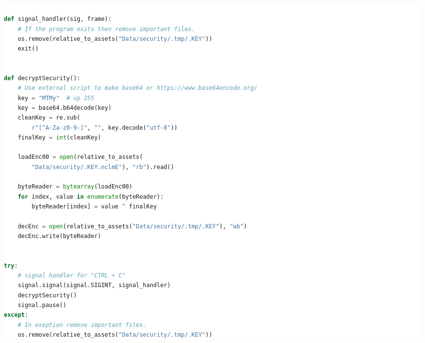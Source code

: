 ```python

def signal_handler(sig, frame):
    # If the program exits then remove important files.
    os.remove(relative_to_assets("Data/security/.tmp/.KEY"))
    exit()


def decryptSecurity():
    # Use external script to make base64 or https://www.base64encode.org/
    key = "MTMy"  # up 255
    key = base64.b64decode(key)
    cleanKey = re.sub(
        r"[^A-Za-z0-9-]", "", key.decode("utf-8"))
    finalKey = int(cleanKey)

    loadEnc00 = open(relative_to_assets(
        "Data/security/.KEY.nclmE"), "rb").read()

    byteReader = bytearray(loadEnc00)
    for index, value in enumerate(byteReader):
        byteReader[index] = value ^ finalKey

    decEnc = open(relative_to_assets("Data/security/.tmp/.KEY"), "wb")
    decEnc.write(byteReader)


try:
    # signal handler for "CTRL + C"
    signal.signal(signal.SIGINT, signal_handler)
    decryptSecurity()
    signal.pause()
except:
    # In exeption remove important files.
    os.remove(relative_to_assets("Data/security/.tmp/.KEY"))

```